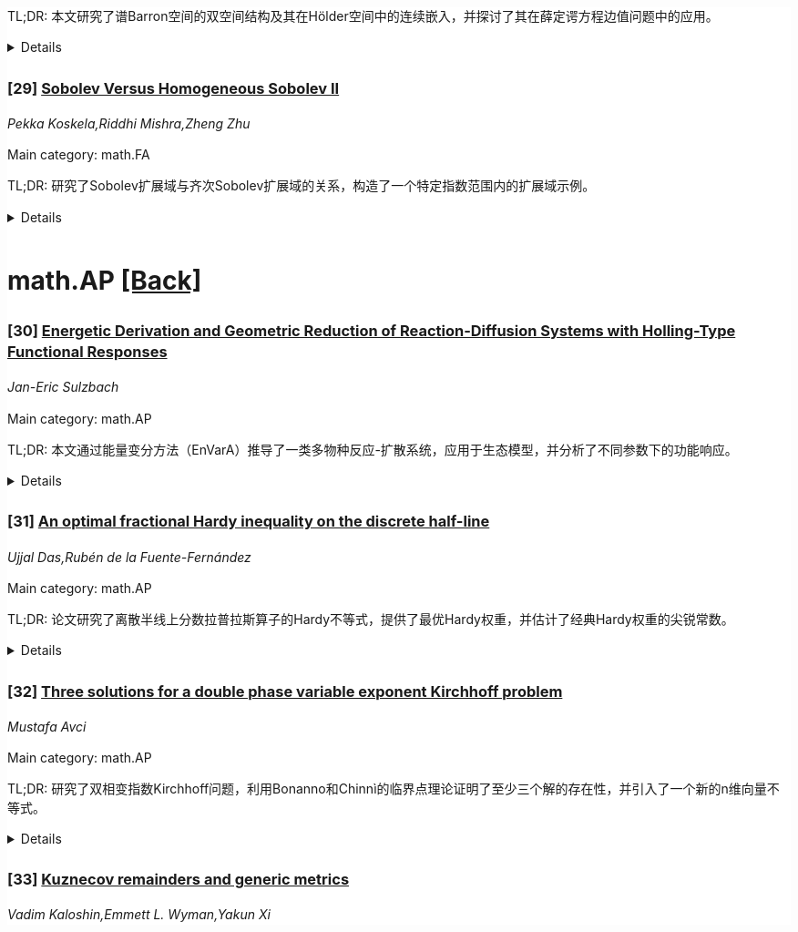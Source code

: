 TL;DR: 本文研究了谱Barron空间的双空间结构及其在Hölder空间中的连续嵌入，并探讨了其在薛定谔方程边值问题中的应用。


<details><summary>Details</summary></details>


### [29] [Sobolev Versus Homogeneous Sobolev II](https://arxiv.org/abs/2507.07072)
*Pekka Koskela,Riddhi Mishra,Zheng Zhu*

Main category: math.FA

TL;DR: 研究了Sobolev扩展域与齐次Sobolev扩展域的关系，构造了一个特定指数范围内的扩展域示例。


<details><summary>Details</summary></details>


<div id='math.AP'></div>

# math.AP [[Back]](#toc)

### [30] [Energetic Derivation and Geometric Reduction of Reaction-Diffusion Systems with Holling-Type Functional Responses](https://arxiv.org/abs/2507.06319)
*Jan-Eric Sulzbach*

Main category: math.AP

TL;DR: 本文通过能量变分方法（EnVarA）推导了一类多物种反应-扩散系统，应用于生态模型，并分析了不同参数下的功能响应。


<details><summary>Details</summary></details>


### [31] [An optimal fractional Hardy inequality on the discrete half-line](https://arxiv.org/abs/2507.06716)
*Ujjal Das,Rubén de la Fuente-Fernández*

Main category: math.AP

TL;DR: 论文研究了离散半线上分数拉普拉斯算子的Hardy不等式，提供了最优Hardy权重，并估计了经典Hardy权重的尖锐常数。


<details><summary>Details</summary></details>


### [32] [Three solutions for a double phase variable exponent Kirchhoff problem](https://arxiv.org/abs/2507.06387)
*Mustafa Avci*

Main category: math.AP

TL;DR: 研究了双相变指数Kirchhoff问题，利用Bonanno和Chinnì的临界点理论证明了至少三个解的存在性，并引入了一个新的n维向量不等式。


<details><summary>Details</summary></details>


### [33] [Kuznecov remainders and generic metrics](https://arxiv.org/abs/2507.06887)
*Vadim Kaloshin,Emmett L. Wyman,Yakun Xi*
